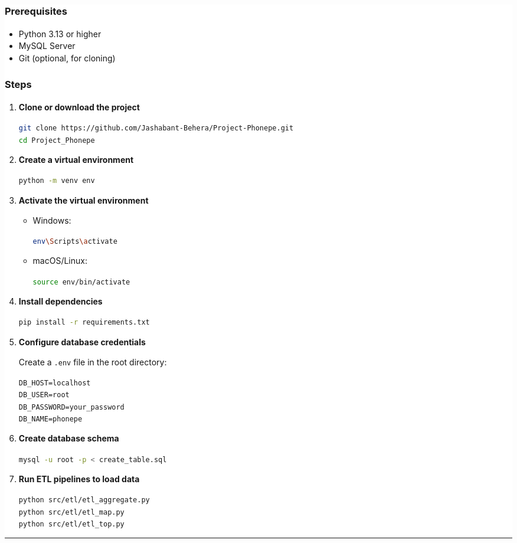 ### Prerequisites
- Python 3.13 or higher
- MySQL Server
- Git (optional, for cloning)

### Steps

1. **Clone or download the project**
   ```bash
   git clone https://github.com/Jashabant-Behera/Project-Phonepe.git
   cd Project_Phonepe
   ```

2. **Create a virtual environment**
   ```bash
   python -m venv env
   ```

3. **Activate the virtual environment**
   - Windows:
     ```bash
     env\Scripts\activate
     ```
   - macOS/Linux:
     ```bash
     source env/bin/activate
     ```

4. **Install dependencies**
   ```bash
   pip install -r requirements.txt
   ```

5. **Configure database credentials**
   
   Create a `.env` file in the root directory:
   ```env
   DB_HOST=localhost
   DB_USER=root
   DB_PASSWORD=your_password
   DB_NAME=phonepe
   ```

6. **Create database schema**
   ```bash
   mysql -u root -p < create_table.sql
   ```

7. **Run ETL pipelines to load data**
   ```bash
   python src/etl/etl_aggregate.py
   python src/etl/etl_map.py
   python src/etl/etl_top.py
   ```

---
